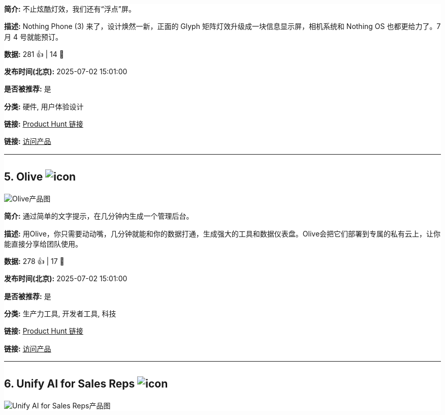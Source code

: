 **简介:** 不止炫酷灯效，我们还有“浮点”屏。

**描述:** Nothing Phone (3) 来了，设计焕然一新，正面的 Glyph 矩阵灯效升级成一块信息显示屏，相机系统和 Nothing OS 也都更给力了。7 月 4 号就能预订。

**数据:** 281 👍 | 14 💬

**发布时间(北京):** 2025-07-02 15:01:00

**是否被推荐:** 是

**分类:** 硬件, 用户体验设计

**链接:** [Product Hunt 链接](https://www.producthunt.com/products/nothing-phone-3?utm_campaign=producthunt-api&utm_medium=api-v2&utm_source=Application%3A+producthunt-hots+%28ID%3A+183917%29)

**链接:** [访问产品](https://www.producthunt.com/r/KAIM2PS7ZSMH7U?utm_campaign=producthunt-api&utm_medium=api-v2&utm_source=Application%3A+producthunt-hots+%28ID%3A+183917%29)

</div>

---

<div class="product-card">

## 5. Olive ![icon](https://ph-files.imgix.net/89373da2-9214-4b39-a0ef-db723bbaf5df.png?auto=format&w=30)

![Olive产品图](https://ph-files.imgix.net/42271022-55d6-49ee-aa32-716a348da433.png?auto=format&w=700)

**简介:** 通过简单的文字提示，在几分钟内生成一个管理后台。

**描述:** 用Olive，你只需要动动嘴，几分钟就能和你的数据打通，生成强大的工具和数据仪表盘。Olive会把它们部署到专属的私有云上，让你能直接分享给团队使用。

**数据:** 278 👍 | 17 💬

**发布时间(北京):** 2025-07-02 15:01:00

**是否被推荐:** 是

**分类:** 生产力工具, 开发者工具, 科技

**链接:** [Product Hunt 链接](https://www.producthunt.com/products/olive-6?utm_campaign=producthunt-api&utm_medium=api-v2&utm_source=Application%3A+producthunt-hots+%28ID%3A+183917%29)

**链接:** [访问产品](https://www.producthunt.com/r/GGXSQST5BOGQS6?utm_campaign=producthunt-api&utm_medium=api-v2&utm_source=Application%3A+producthunt-hots+%28ID%3A+183917%29)

</div>

---

<div class="product-card">

## 6. Unify AI for Sales Reps ![icon](https://ph-files.imgix.net/07bf154a-ea5c-4bd5-a1cc-3be4c3b6f6e9.png?auto=format&w=30)

![Unify AI for Sales Reps产品图](https://ph-files.imgix.net/b5afd783-111b-40d3-b8e7-1f9d622652ff.png?auto=format&w=700)
